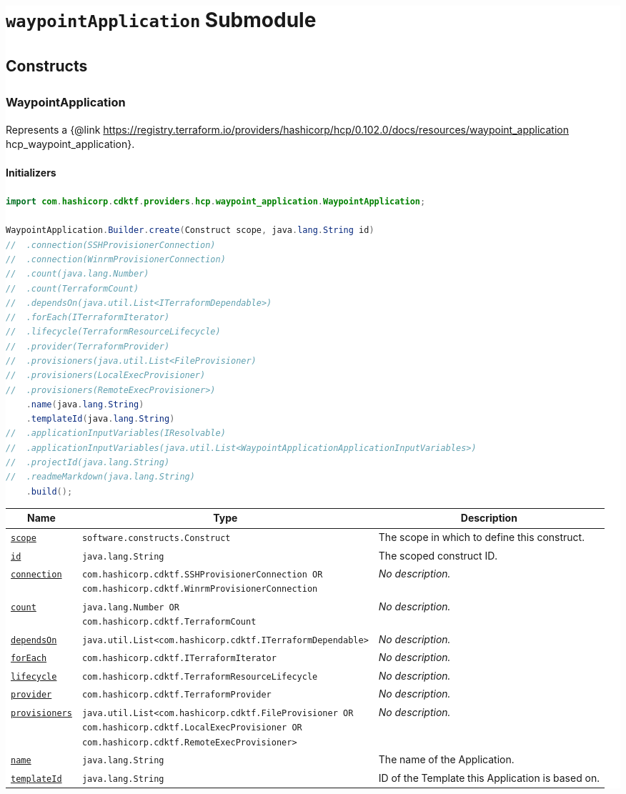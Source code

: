 # `waypointApplication` Submodule <a name="`waypointApplication` Submodule" id="@cdktf/provider-hcp.waypointApplication"></a>

## Constructs <a name="Constructs" id="Constructs"></a>

### WaypointApplication <a name="WaypointApplication" id="@cdktf/provider-hcp.waypointApplication.WaypointApplication"></a>

Represents a {@link https://registry.terraform.io/providers/hashicorp/hcp/0.102.0/docs/resources/waypoint_application hcp_waypoint_application}.

#### Initializers <a name="Initializers" id="@cdktf/provider-hcp.waypointApplication.WaypointApplication.Initializer"></a>

```java
import com.hashicorp.cdktf.providers.hcp.waypoint_application.WaypointApplication;

WaypointApplication.Builder.create(Construct scope, java.lang.String id)
//  .connection(SSHProvisionerConnection)
//  .connection(WinrmProvisionerConnection)
//  .count(java.lang.Number)
//  .count(TerraformCount)
//  .dependsOn(java.util.List<ITerraformDependable>)
//  .forEach(ITerraformIterator)
//  .lifecycle(TerraformResourceLifecycle)
//  .provider(TerraformProvider)
//  .provisioners(java.util.List<FileProvisioner)
//  .provisioners(LocalExecProvisioner)
//  .provisioners(RemoteExecProvisioner>)
    .name(java.lang.String)
    .templateId(java.lang.String)
//  .applicationInputVariables(IResolvable)
//  .applicationInputVariables(java.util.List<WaypointApplicationApplicationInputVariables>)
//  .projectId(java.lang.String)
//  .readmeMarkdown(java.lang.String)
    .build();
```

| **Name** | **Type** | **Description** |
| --- | --- | --- |
| <code><a href="#@cdktf/provider-hcp.waypointApplication.WaypointApplication.Initializer.parameter.scope">scope</a></code> | <code>software.constructs.Construct</code> | The scope in which to define this construct. |
| <code><a href="#@cdktf/provider-hcp.waypointApplication.WaypointApplication.Initializer.parameter.id">id</a></code> | <code>java.lang.String</code> | The scoped construct ID. |
| <code><a href="#@cdktf/provider-hcp.waypointApplication.WaypointApplication.Initializer.parameter.connection">connection</a></code> | <code>com.hashicorp.cdktf.SSHProvisionerConnection OR com.hashicorp.cdktf.WinrmProvisionerConnection</code> | *No description.* |
| <code><a href="#@cdktf/provider-hcp.waypointApplication.WaypointApplication.Initializer.parameter.count">count</a></code> | <code>java.lang.Number OR com.hashicorp.cdktf.TerraformCount</code> | *No description.* |
| <code><a href="#@cdktf/provider-hcp.waypointApplication.WaypointApplication.Initializer.parameter.dependsOn">dependsOn</a></code> | <code>java.util.List<com.hashicorp.cdktf.ITerraformDependable></code> | *No description.* |
| <code><a href="#@cdktf/provider-hcp.waypointApplication.WaypointApplication.Initializer.parameter.forEach">forEach</a></code> | <code>com.hashicorp.cdktf.ITerraformIterator</code> | *No description.* |
| <code><a href="#@cdktf/provider-hcp.waypointApplication.WaypointApplication.Initializer.parameter.lifecycle">lifecycle</a></code> | <code>com.hashicorp.cdktf.TerraformResourceLifecycle</code> | *No description.* |
| <code><a href="#@cdktf/provider-hcp.waypointApplication.WaypointApplication.Initializer.parameter.provider">provider</a></code> | <code>com.hashicorp.cdktf.TerraformProvider</code> | *No description.* |
| <code><a href="#@cdktf/provider-hcp.waypointApplication.WaypointApplication.Initializer.parameter.provisioners">provisioners</a></code> | <code>java.util.List<com.hashicorp.cdktf.FileProvisioner OR com.hashicorp.cdktf.LocalExecProvisioner OR com.hashicorp.cdktf.RemoteExecProvisioner></code> | *No description.* |
| <code><a href="#@cdktf/provider-hcp.waypointApplication.WaypointApplication.Initializer.parameter.name">name</a></code> | <code>java.lang.String</code> | The name of the Application. |
| <code><a href="#@cdktf/provider-hcp.waypointApplication.WaypointApplication.Initializer.parameter.templateId">templateId</a></code> | <code>java.lang.String</code> | ID of the Template this Application is based on. |
